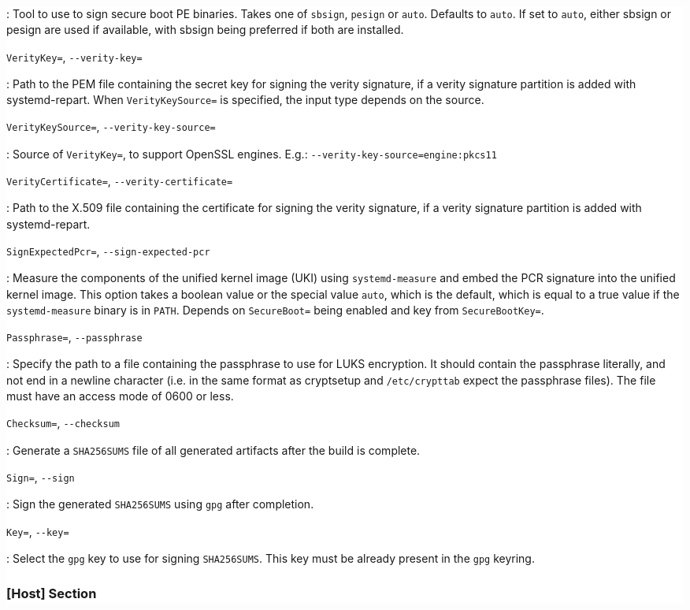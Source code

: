 : Tool to use to sign secure boot PE binaries. Takes one of `sbsign`, `pesign` or `auto`. Defaults to `auto`.
  If set to `auto`, either sbsign or pesign are used if available, with sbsign being preferred if both are
  installed.

`VerityKey=`, `--verity-key=`

: Path to the PEM file containing the secret key for signing the verity signature, if a verity signature
  partition is added with systemd-repart. When `VerityKeySource=` is specified, the input type depends on
  the source.

`VerityKeySource=`, `--verity-key-source=`

: Source of `VerityKey=`, to support OpenSSL engines. E.g.:
  `--verity-key-source=engine:pkcs11`

`VerityCertificate=`, `--verity-certificate=`

: Path to the X.509 file containing the certificate for signing the verity signature, if a verity signature
  partition is added with systemd-repart.

`SignExpectedPcr=`, `--sign-expected-pcr`

: Measure the components of the unified kernel image (UKI) using
  `systemd-measure` and embed the PCR signature into the unified kernel
  image. This option takes a boolean value or the special value `auto`,
  which is the default, which is equal to a true value if the
  `systemd-measure` binary is in `PATH`.  Depends on `SecureBoot=`
  being enabled and key from `SecureBootKey=`.

`Passphrase=`, `--passphrase`

: Specify the path to a file containing the passphrase to use for LUKS
  encryption. It should contain the passphrase literally, and not end in
  a newline character (i.e. in the same format as cryptsetup and
  `/etc/crypttab` expect the passphrase files). The file must have an
  access mode of 0600 or less.

`Checksum=`, `--checksum`

: Generate a `SHA256SUMS` file of all generated artifacts after the
  build is complete.

`Sign=`, `--sign`

: Sign the generated `SHA256SUMS` using `gpg` after completion.

`Key=`, `--key=`

: Select the `gpg` key to use for signing `SHA256SUMS`. This key must
  be already present in the `gpg` keyring.

### [Host] Section
